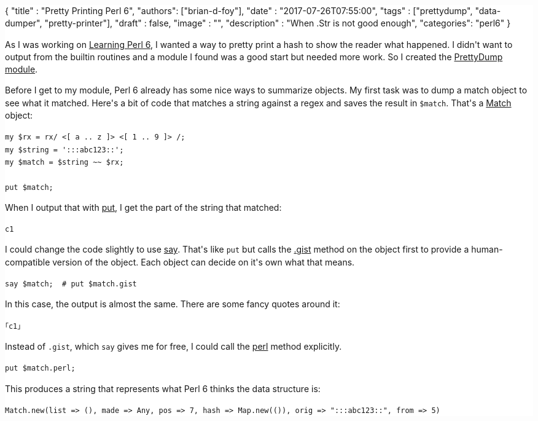 
  {
    "title"  : "Pretty Printing Perl 6",
    "authors": ["brian-d-foy"],
    "date"   : "2017-07-26T07:55:00",
    "tags"   : ["prettydump", "data-dumper", "pretty-printer"],
    "draft"  : false,
    "image"  : "",
    "description" : "When .Str is not good enough",
    "categories": "perl6"
  }


As I was working on [Learning Perl 6](https://www.learningperl6.com/), I wanted a way to pretty print a hash to show the reader what happened. I didn't want to output from the builtin routines and a module I found was a good start but needed more work. So I created the [PrettyDump module](https://github.com/briandfoy/perl6-PrettyDump).

Before I get to my module, Perl 6 already has some nice ways to summarize objects. My first task was to dump a match object to see what it matched. Here's a bit of code that matches a string against a regex and saves the result in `$match`. That's a [Match](https://docs.perl6.org/type/Match) object:

``` prettyprint
my $rx = rx/ <[ a .. z ]> <[ 1 .. 9 ]> /;
my $string = ':::abc123::';
my $match = $string ~~ $rx;

put $match;
```

When I output that with [put](https://docs.perl6.org/routine/put), I get the part of the string that matched:

    c1

I could change the code slightly to use [say](https://docs.perl6.org/routine/say). That's like `put` but calls the [.gist](https://docs.perl6.org/routine/gist) method on the object first to provide a human-compatible version of the object. Each object can decide on it's own what that means.

``` prettyprint
say $match;  # put $match.gist
```

In this case, the output is almost the same. There are some fancy quotes around it:

    ｢c1｣

Instead of `.gist`, which `say` gives me for free, I could call the [perl](https://docs.perl6.org/routine/perl) method explicitly.

``` prettyprint
put $match.perl;
```

This produces a string that represents what Perl 6 thinks the data structure is:

    Match.new(list => (), made => Any, pos => 7, hash => Map.new(()), orig => ":::abc123::", from => 5)
